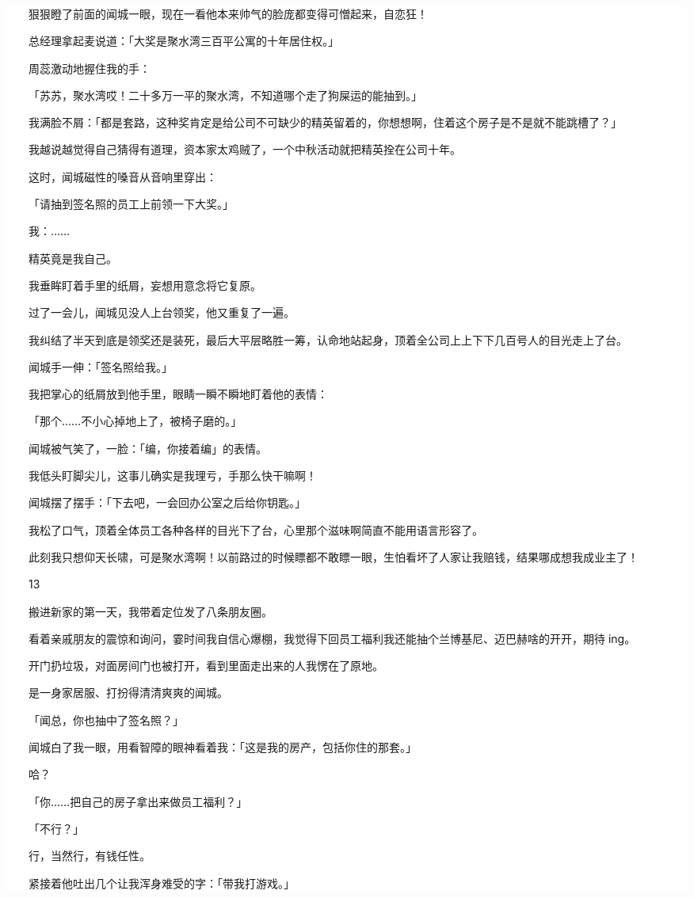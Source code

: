 &emsp;&emsp;狠狠瞪了前面的闻城一眼，现在一看他本来帅气的脸庞都变得可憎起来，自恋狂！  
  
&emsp;&emsp;总经理拿起麦说道：「大奖是聚水湾三百平公寓的十年居住权。」  
  
&emsp;&emsp;周蕊激动地握住我的手：  
  
&emsp;&emsp;「苏苏，聚水湾哎！二十多万一平的聚水湾，不知道哪个走了狗屎运的能抽到。」  
  
&emsp;&emsp;我满脸不屑：「都是套路，这种奖肯定是给公司不可缺少的精英留着的，你想想啊，住着这个房子是不是就不能跳槽了？」  
  
&emsp;&emsp;我越说越觉得自己猜得有道理，资本家太鸡贼了，一个中秋活动就把精英拴在公司十年。  
  
&emsp;&emsp;这时，闻城磁性的嗓音从音响里穿出：  
  
&emsp;&emsp;「请抽到签名照的员工上前领一下大奖。」  
  
&emsp;&emsp;我：……  
  
&emsp;&emsp;精英竟是我自己。  
  
&emsp;&emsp;我垂眸盯着手里的纸屑，妄想用意念将它复原。  
  
&emsp;&emsp;过了一会儿，闻城见没人上台领奖，他又重复了一遍。  
  
&emsp;&emsp;我纠结了半天到底是领奖还是装死，最后大平层略胜一筹，认命地站起身，顶着全公司上上下下几百号人的目光走上了台。  
  
&emsp;&emsp;闻城手一伸：「签名照给我。」  
  
&emsp;&emsp;我把掌心的纸屑放到他手里，眼睛一瞬不瞬地盯着他的表情：  
  
&emsp;&emsp;「那个……不小心掉地上了，被椅子磨的。」  
  
&emsp;&emsp;闻城被气笑了，一脸：「编，你接着编」的表情。  
  
&emsp;&emsp;我低头盯脚尖儿，这事儿确实是我理亏，手那么快干嘛啊！  
  
&emsp;&emsp;闻城摆了摆手：「下去吧，一会回办公室之后给你钥匙。」  
  
&emsp;&emsp;我松了口气，顶着全体员工各种各样的目光下了台，心里那个滋味啊简直不能用语言形容了。  
  
&emsp;&emsp;此刻我只想仰天长啸，可是聚水湾啊！以前路过的时候瞟都不敢瞟一眼，生怕看坏了人家让我赔钱，结果哪成想我成业主了！  
  
&emsp;&emsp;13  
  
&emsp;&emsp;搬进新家的第一天，我带着定位发了八条朋友圈。  
  
&emsp;&emsp;看着亲戚朋友的震惊和询问，霎时间我自信心爆棚，我觉得下回员工福利我还能抽个兰博基尼、迈巴赫啥的开开，期待 ing。  
  
&emsp;&emsp;开门扔垃圾，对面房间门也被打开，看到里面走出来的人我愣在了原地。  
  
&emsp;&emsp;是一身家居服、打扮得清清爽爽的闻城。  
  
&emsp;&emsp;「闻总，你也抽中了签名照？」  
  
&emsp;&emsp;闻城白了我一眼，用看智障的眼神看着我：「这是我的房产，包括你住的那套。」  
  
&emsp;&emsp;哈？  
  
&emsp;&emsp;「你……把自己的房子拿出来做员工福利？」  
  
&emsp;&emsp;「不行？」  
  
&emsp;&emsp;行，当然行，有钱任性。  
  
&emsp;&emsp;紧接着他吐出几个让我浑身难受的字：「带我打游戏。」  
  